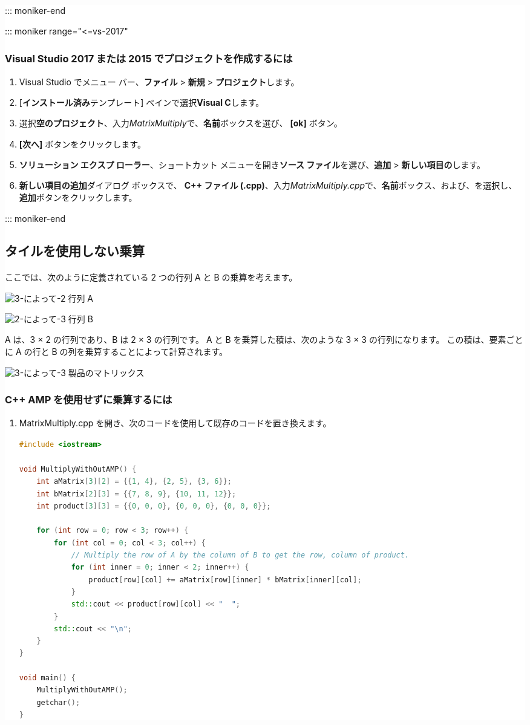 ::: moniker-end

::: moniker range="<=vs-2017"

### <a name="to-create-a-project-in-visual-studio-2017-or-2015"></a>Visual Studio 2017 または 2015 でプロジェクトを作成するには

1. Visual Studio でメニュー バー、**ファイル** > **新規** > **プロジェクト**します。

1. [**インストール済み**テンプレート] ペインで選択**Visual C**します。

1. 選択**空のプロジェクト**、入力*MatrixMultiply*で、**名前**ボックスを選び、 **[ok]** ボタン。

1. **[次へ]** ボタンをクリックします。

1. **ソリューション エクスプ ローラー**、ショートカット メニューを開き**ソース ファイル**を選び、**追加** > **新しい項目の**します。

1. **新しい項目の追加**ダイアログ ボックスで、 **C++ ファイル (.cpp)**、入力*MatrixMultiply.cpp*で、**名前**ボックス、および、を選択し、**追加**ボタンをクリックします。

::: moniker-end

## <a name="multiplication-without-tiling"></a>タイルを使用しない乗算

ここでは、次のように定義されている 2 つの行列 A と B の乗算を考えます。

![3&#45;によって&#45;2 行列 A](../../parallel/amp/media/campmatrixanontiled.png "3&#45;によって&#45;2 行列 A")

![2&#45;によって&#45;3 行列 B](../../parallel/amp/media/campmatrixbnontiled.png "2&#45;によって&#45;3 行列 B")

A は、3 × 2 の行列であり、B は 2 × 3 の行列です。 A と B を乗算した積は、次のような 3 × 3 の行列になります。 この積は、要素ごとに A の行と B の列を乗算することによって計算されます。

![3&#45;によって&#45;3 製品のマトリックス](../../parallel/amp/media/campmatrixproductnontiled.png "3&#45;によって&#45;3 製品のマトリックス")

### <a name="to-multiply-without-using-c-amp"></a>C++ AMP を使用せずに乗算するには

1. MatrixMultiply.cpp を開き、次のコードを使用して既存のコードを置き換えます。

   ```cpp
   #include <iostream>

   void MultiplyWithOutAMP() {
       int aMatrix[3][2] = {{1, 4}, {2, 5}, {3, 6}};
       int bMatrix[2][3] = {{7, 8, 9}, {10, 11, 12}};
       int product[3][3] = {{0, 0, 0}, {0, 0, 0}, {0, 0, 0}};

       for (int row = 0; row < 3; row++) {
           for (int col = 0; col < 3; col++) {
               // Multiply the row of A by the column of B to get the row, column of product.
               for (int inner = 0; inner < 2; inner++) {
                   product[row][col] += aMatrix[row][inner] * bMatrix[inner][col];
               }
               std::cout << product[row][col] << "  ";
           }
           std::cout << "\n";
       }
   }

   void main() {
       MultiplyWithOutAMP();
       getchar();
   }
   ```
